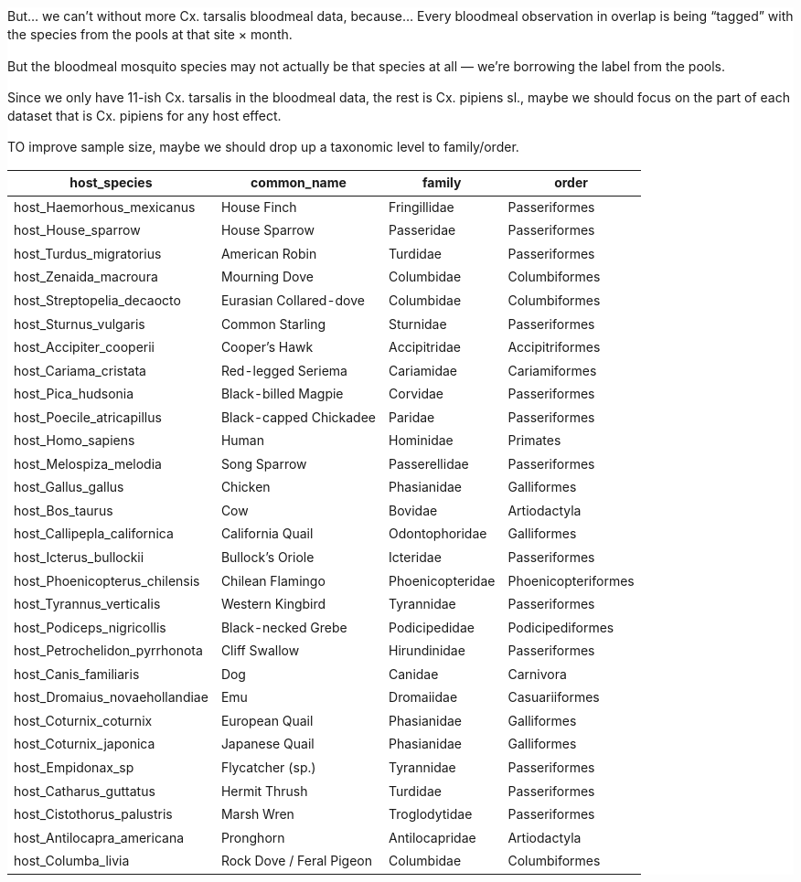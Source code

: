 But… we can’t without more Cx. tarsalis bloodmeal data, because… Every
bloodmeal observation in overlap is being “tagged” with the species from
the pools at that site × month.

But the bloodmeal mosquito species may not actually be that species at
all — we’re borrowing the label from the pools.

Since we only have 11-ish Cx. tarsalis in the bloodmeal data, the rest
is Cx. pipiens sl., maybe we should focus on the part of each dataset
that is Cx. pipiens for any host effect.

TO improve sample size, maybe we should drop up a taxonomic level to
family/order.  
  

| host_species | common_name | family | order |
|----|----|----|----|
| host_Haemorhous_mexicanus | House Finch | Fringillidae | Passeriformes |
| host_House_sparrow | House Sparrow | Passeridae | Passeriformes |
| host_Turdus_migratorius | American Robin | Turdidae | Passeriformes |
| host_Zenaida_macroura | Mourning Dove | Columbidae | Columbiformes |
| host_Streptopelia_decaocto | Eurasian Collared-dove | Columbidae | Columbiformes |
| host_Sturnus_vulgaris | Common Starling | Sturnidae | Passeriformes |
| host_Accipiter_cooperii | Cooper’s Hawk | Accipitridae | Accipitriformes |
| host_Cariama_cristata | Red-legged Seriema | Cariamidae | Cariamiformes |
| host_Pica_hudsonia | Black-billed Magpie | Corvidae | Passeriformes |
| host_Poecile_atricapillus | Black-capped Chickadee | Paridae | Passeriformes |
| host_Homo_sapiens | Human | Hominidae | Primates |
| host_Melospiza_melodia | Song Sparrow | Passerellidae | Passeriformes |
| host_Gallus_gallus | Chicken | Phasianidae | Galliformes |
| host_Bos_taurus | Cow | Bovidae | Artiodactyla |
| host_Callipepla_californica | California Quail | Odontophoridae | Galliformes |
| host_Icterus_bullockii | Bullock’s Oriole | Icteridae | Passeriformes |
| host_Phoenicopterus_chilensis | Chilean Flamingo | Phoenicopteridae | Phoenicopteriformes |
| host_Tyrannus_verticalis | Western Kingbird | Tyrannidae | Passeriformes |
| host_Podiceps_nigricollis | Black-necked Grebe | Podicipedidae | Podicipediformes |
| host_Petrochelidon_pyrrhonota | Cliff Swallow | Hirundinidae | Passeriformes |
| host_Canis_familiaris | Dog | Canidae | Carnivora |
| host_Dromaius_novaehollandiae | Emu | Dromaiidae | Casuariiformes |
| host_Coturnix_coturnix | European Quail | Phasianidae | Galliformes |
| host_Coturnix_japonica | Japanese Quail | Phasianidae | Galliformes |
| host_Empidonax_sp | Flycatcher (sp.) | Tyrannidae | Passeriformes |
| host_Catharus_guttatus | Hermit Thrush | Turdidae | Passeriformes |
| host_Cistothorus_palustris | Marsh Wren | Troglodytidae | Passeriformes |
| host_Antilocapra_americana | Pronghorn | Antilocapridae | Artiodactyla |
| host_Columba_livia | Rock Dove / Feral Pigeon | Columbidae | Columbiformes |